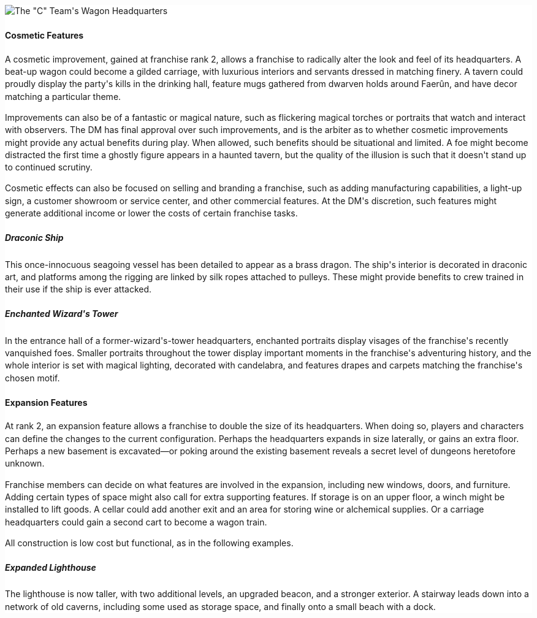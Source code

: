![The &quot;C&quot; Team's Wagon Headquarters](/3-Mechanics/CLI/books/acquisitions-incorporated/img/005-02-04.webp#center)

#### Cosmetic Features

A cosmetic improvement, gained at franchise rank 2, allows a franchise to radically alter the look and feel of its headquarters. A beat-up wagon could become a gilded carriage, with luxurious interiors and servants dressed in matching finery. A tavern could proudly display the party's kills in the drinking hall, feature mugs gathered from dwarven holds around Faerûn, and have decor matching a particular theme.

Improvements can also be of a fantastic or magical nature, such as flickering magical torches or portraits that watch and interact with observers. The DM has final approval over such improvements, and is the arbiter as to whether cosmetic improvements might provide any actual benefits during play. When allowed, such benefits should be situational and limited. A foe might become distracted the first time a ghostly figure appears in a haunted tavern, but the quality of the illusion is such that it doesn't stand up to continued scrutiny.

Cosmetic effects can also be focused on selling and branding a franchise, such as adding manufacturing capabilities, a light-up sign, a customer showroom or service center, and other commercial features. At the DM's discretion, such features might generate additional income or lower the costs of certain franchise tasks.

##### Draconic Ship

This once-innocuous seagoing vessel has been detailed to appear as a brass dragon. The ship's interior is decorated in draconic art, and platforms among the rigging are linked by silk ropes attached to pulleys. These might provide benefits to crew trained in their use if the ship is ever attacked.

##### Enchanted Wizard's Tower

In the entrance hall of a former-wizard's-tower headquarters, enchanted portraits display visages of the franchise's recently vanquished foes. Smaller portraits throughout the tower display important moments in the franchise's adventuring history, and the whole interior is set with magical lighting, decorated with candelabra, and features drapes and carpets matching the franchise's chosen motif.

#### Expansion Features

At rank 2, an expansion feature allows a franchise to double the size of its headquarters. When doing so, players and characters can define the changes to the current configuration. Perhaps the headquarters expands in size laterally, or gains an extra floor. Perhaps a new basement is excavated—or poking around the existing basement reveals a secret level of dungeons heretofore unknown.

Franchise members can decide on what features are involved in the expansion, including new windows, doors, and furniture. Adding certain types of space might also call for extra supporting features. If storage is on an upper floor, a winch might be installed to lift goods. A cellar could add another exit and an area for storing wine or alchemical supplies. Or a carriage headquarters could gain a second cart to become a wagon train.

All construction is low cost but functional, as in the following examples.

##### Expanded Lighthouse

The lighthouse is now taller, with two additional levels, an upgraded beacon, and a stronger exterior. A stairway leads down into a network of old caverns, including some used as storage space, and finally onto a small beach with a dock.
